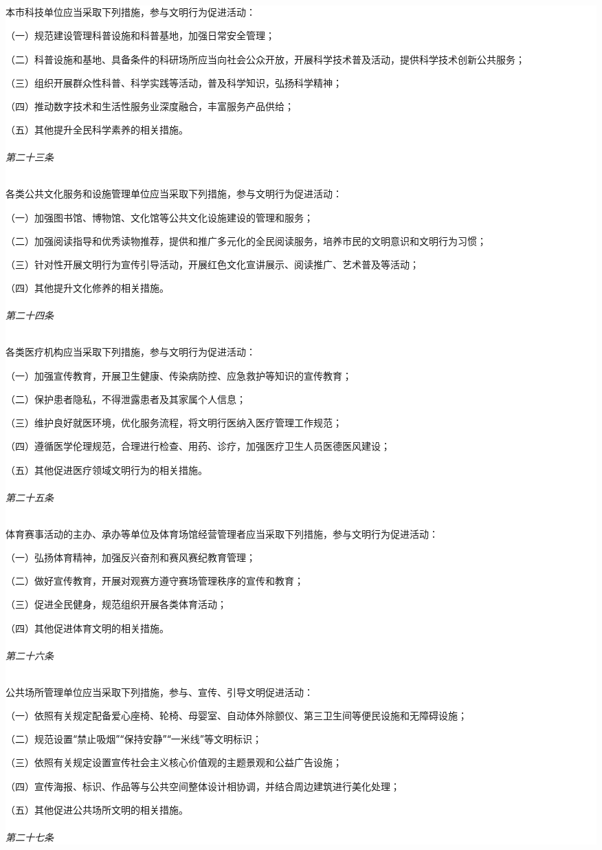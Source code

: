 本市科技单位应当采取下列措施，参与文明行为促进活动：

（一）规范建设管理科普设施和科普基地，加强日常安全管理；

（二）科普设施和基地、具备条件的科研场所应当向社会公众开放，开展科学技术普及活动，提供科学技术创新公共服务；

（三）组织开展群众性科普、科学实践等活动，普及科学知识，弘扬科学精神；

（四）推动数字技术和生活性服务业深度融合，丰富服务产品供给；

（五）其他提升全民科学素养的相关措施。

###### 第二十三条

各类公共文化服务和设施管理单位应当采取下列措施，参与文明行为促进活动：

（一）加强图书馆、博物馆、文化馆等公共文化设施建设的管理和服务；

（二）加强阅读指导和优秀读物推荐，提供和推广多元化的全民阅读服务，培养市民的文明意识和文明行为习惯；

（三）针对性开展文明行为宣传引导活动，开展红色文化宣讲展示、阅读推广、艺术普及等活动；

（四）其他提升文化修养的相关措施。

###### 第二十四条

各类医疗机构应当采取下列措施，参与文明行为促进活动：

（一）加强宣传教育，开展卫生健康、传染病防控、应急救护等知识的宣传教育；

（二）保护患者隐私，不得泄露患者及其家属个人信息；

（三）维护良好就医环境，优化服务流程，将文明行医纳入医疗管理工作规范；

（四）遵循医学伦理规范，合理进行检查、用药、诊疗，加强医疗卫生人员医德医风建设；

（五）其他促进医疗领域文明行为的相关措施。

###### 第二十五条

体育赛事活动的主办、承办等单位及体育场馆经营管理者应当采取下列措施，参与文明行为促进活动：

（一）弘扬体育精神，加强反兴奋剂和赛风赛纪教育管理；

（二）做好宣传教育，开展对观赛方遵守赛场管理秩序的宣传和教育；

（三）促进全民健身，规范组织开展各类体育活动；

（四）其他促进体育文明的相关措施。

###### 第二十六条

公共场所管理单位应当采取下列措施，参与、宣传、引导文明促进活动：

（一）依照有关规定配备爱心座椅、轮椅、母婴室、自动体外除颤仪、第三卫生间等便民设施和无障碍设施；

（二）规范设置“禁止吸烟”“保持安静”“一米线”等文明标识；

（三）依照有关规定设置宣传社会主义核心价值观的主题景观和公益广告设施；

（四）宣传海报、标识、作品等与公共空间整体设计相协调，并结合周边建筑进行美化处理；

（五）其他促进公共场所文明的相关措施。

###### 第二十七条
